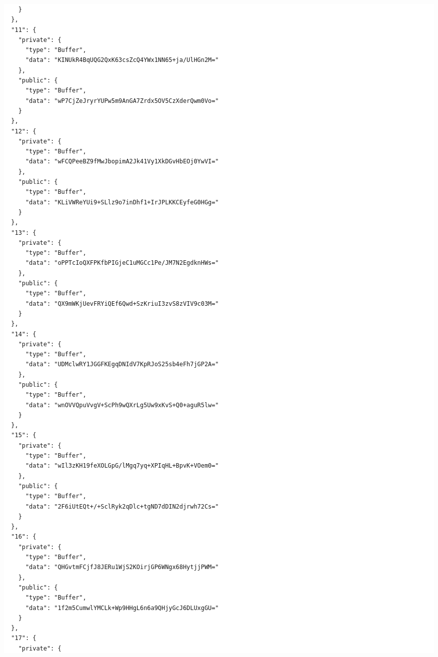         }
      },
      "11": {
        "private": {
          "type": "Buffer",
          "data": "KINUkR4BqUQG2QxK63csZcQ4YWx1NN65+ja/UlHGn2M="
        },
        "public": {
          "type": "Buffer",
          "data": "wP7CjZeJryrYUPw5m9AnGA7Zrdx5OV5CzXderQwm0Vo="
        }
      },
      "12": {
        "private": {
          "type": "Buffer",
          "data": "wFCQPeeBZ9fMwJbopimA2Jk41Vy1XkDGvHbEOj0YwVI="
        },
        "public": {
          "type": "Buffer",
          "data": "KLiVWReYUi9+SLlz9o7inDhf1+IrJPLKKCEyfeG0HGg="
        }
      },
      "13": {
        "private": {
          "type": "Buffer",
          "data": "oPPTcIoQXFPKfbPIGjeC1uMGCc1Pe/JM7N2EgdknHWs="
        },
        "public": {
          "type": "Buffer",
          "data": "QX9mWKjUevFRYiQEf6Qwd+SzKriuI3zvS8zVIV9c03M="
        }
      },
      "14": {
        "private": {
          "type": "Buffer",
          "data": "UDMclwRY1JGGFKEgqDNIdV7KpRJoS25sb4eFh7jGP2A="
        },
        "public": {
          "type": "Buffer",
          "data": "wnOVVQpuVvgV+ScPh9wQXrLg5Uw9xKvS+Q0+aguR5lw="
        }
      },
      "15": {
        "private": {
          "type": "Buffer",
          "data": "wIl3zKH19feXOLGpG/lMgq7yq+XPIqHL+BpvK+VOem0="
        },
        "public": {
          "type": "Buffer",
          "data": "2F6iUtEQt+/+SclRyk2qDlc+tgND7dDIN2djrwh72Cs="
        }
      },
      "16": {
        "private": {
          "type": "Buffer",
          "data": "QHGvtmFCjfJ8JERu1WjS2KOirjGP6WNgx68HytjjPWM="
        },
        "public": {
          "type": "Buffer",
          "data": "1f2m5CumwlYMCLk+Wp9HHgL6n6a9QHjyGcJ6DLUxgGU="
        }
      },
      "17": {
        "private": {